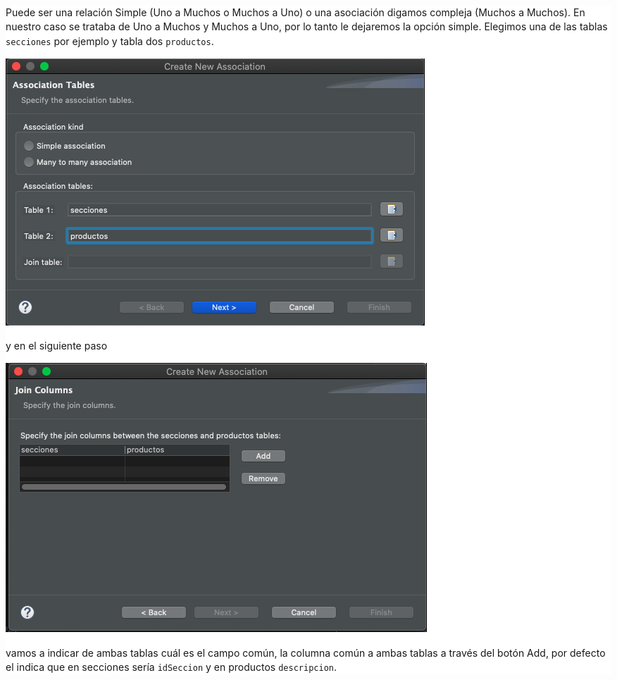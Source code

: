 Puede ser una relación Simple (Uno a Muchos o Muchos a Uno) o una asociación digamos compleja (Muchos a Muchos). En nuestro caso se trataba de Uno a Muchos y Muchos a Uno, por lo tanto le dejaremos la opción simple. Elegimos una de las tablas `secciones` por ejemplo y tabla dos `productos`.

<img src="images/22-36.png">

y en el siguiente paso 

<img src="images/22-37.png">

vamos a indicar de ambas tablas cuál es el campo común, la columna común a ambas tablas a través del botón Add, por defecto el indica que en secciones sería `idSeccion` y en productos `descripcion`.
